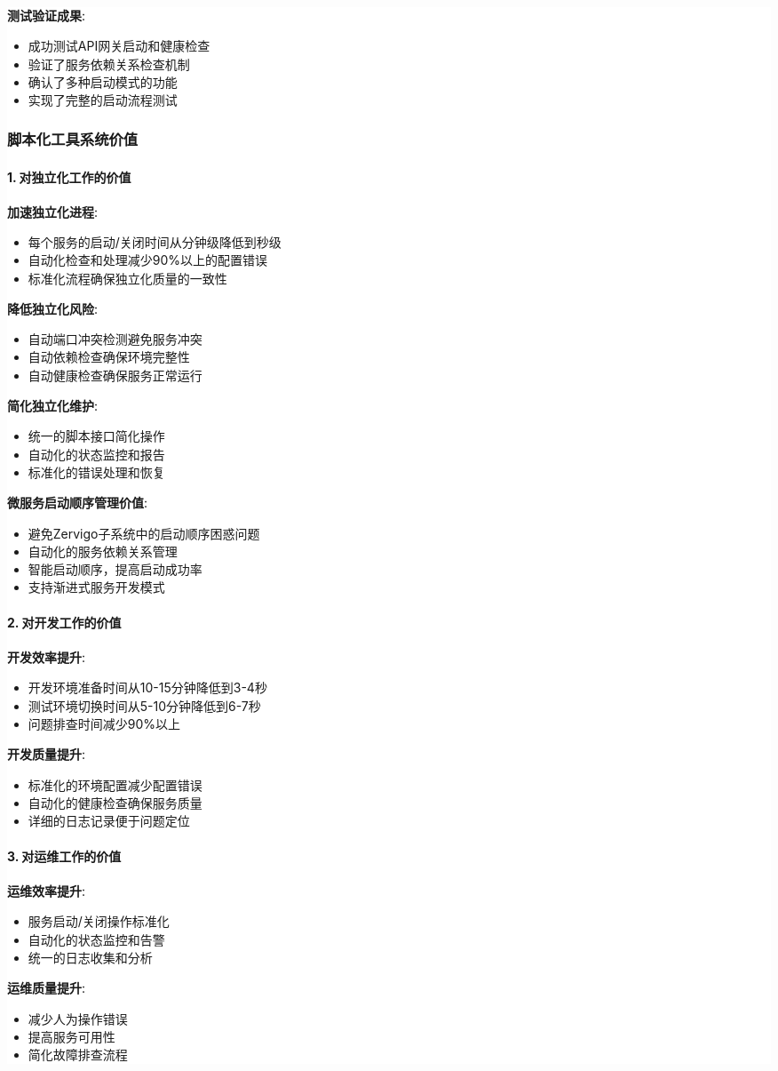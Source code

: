 **测试验证成果**:
- 成功测试API网关启动和健康检查
- 验证了服务依赖关系检查机制
- 确认了多种启动模式的功能
- 实现了完整的启动流程测试

### 脚本化工具系统价值

#### 1. 对独立化工作的价值

**加速独立化进程**:
- 每个服务的启动/关闭时间从分钟级降低到秒级
- 自动化检查和处理减少90%以上的配置错误
- 标准化流程确保独立化质量的一致性

**降低独立化风险**:
- 自动端口冲突检测避免服务冲突
- 自动依赖检查确保环境完整性
- 自动健康检查确保服务正常运行

**简化独立化维护**:
- 统一的脚本接口简化操作
- 自动化的状态监控和报告
- 标准化的错误处理和恢复

**微服务启动顺序管理价值**:
- 避免Zervigo子系统中的启动顺序困惑问题
- 自动化的服务依赖关系管理
- 智能启动顺序，提高启动成功率
- 支持渐进式服务开发模式

#### 2. 对开发工作的价值

**开发效率提升**:
- 开发环境准备时间从10-15分钟降低到3-4秒
- 测试环境切换时间从5-10分钟降低到6-7秒
- 问题排查时间减少90%以上

**开发质量提升**:
- 标准化的环境配置减少配置错误
- 自动化的健康检查确保服务质量
- 详细的日志记录便于问题定位

#### 3. 对运维工作的价值

**运维效率提升**:
- 服务启动/关闭操作标准化
- 自动化的状态监控和告警
- 统一的日志收集和分析

**运维质量提升**:
- 减少人为操作错误
- 提高服务可用性
- 简化故障排查流程
